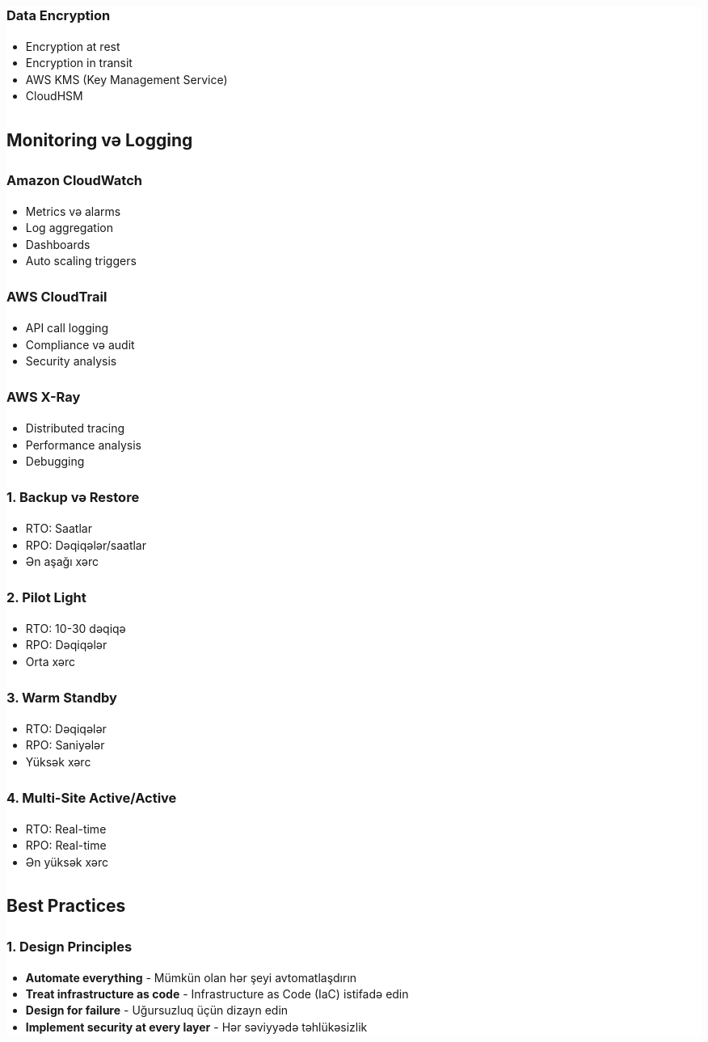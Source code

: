 ### Data Encryption
- Encryption at rest
- Encryption in transit
- AWS KMS (Key Management Service)
- CloudHSM

## Monitoring və Logging

### Amazon CloudWatch
- Metrics və alarms
- Log aggregation
- Dashboards
- Auto scaling triggers

### AWS CloudTrail
- API call logging
- Compliance və audit
- Security analysis

### AWS X-Ray
- Distributed tracing
- Performance analysis
- Debugging

### 1. Backup və Restore
- RTO: Saatlar
- RPO: Dəqiqələr/saatlar
- Ən aşağı xərc

### 2. Pilot Light
- RTO: 10-30 dəqiqə
- RPO: Dəqiqələr
- Orta xərc

### 3. Warm Standby
- RTO: Dəqiqələr
- RPO: Saniyələr
- Yüksək xərc

### 4. Multi-Site Active/Active
- RTO: Real-time
- RPO: Real-time
- Ən yüksək xərc

## Best Practices

### 1. Design Principles
- **Automate everything** - Mümkün olan hər şeyi avtomatlaşdırın
- **Treat infrastructure as code** - Infrastructure as Code (IaC) istifadə edin
- **Design for failure** - Uğursuzluq üçün dizayn edin
- **Implement security at every layer** - Hər səviyyədə təhlükəsizlik
